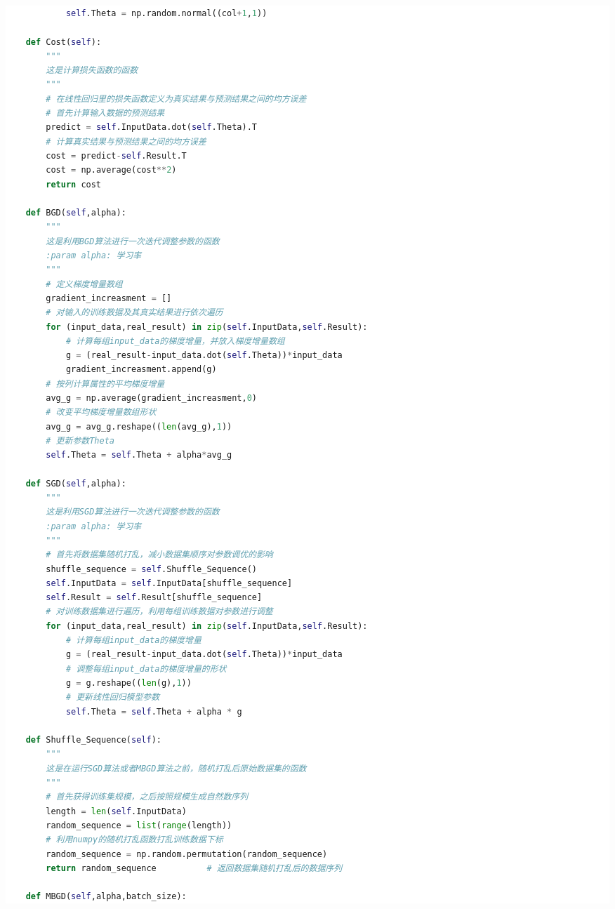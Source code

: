```python
            self.Theta = np.random.normal((col+1,1))

    def Cost(self):
        """
        这是计算损失函数的函数
        """
        # 在线性回归里的损失函数定义为真实结果与预测结果之间的均方误差
        # 首先计算输入数据的预测结果
        predict = self.InputData.dot(self.Theta).T
        # 计算真实结果与预测结果之间的均方误差
        cost = predict-self.Result.T
        cost = np.average(cost**2)
        return cost

    def BGD(self,alpha):
        """
        这是利用BGD算法进行一次迭代调整参数的函数
        :param alpha: 学习率
        """
        # 定义梯度增量数组
        gradient_increasment = []
        # 对输入的训练数据及其真实结果进行依次遍历
        for (input_data,real_result) in zip(self.InputData,self.Result):
            # 计算每组input_data的梯度增量，并放入梯度增量数组
            g = (real_result-input_data.dot(self.Theta))*input_data
            gradient_increasment.append(g)
        # 按列计算属性的平均梯度增量
        avg_g = np.average(gradient_increasment,0)
        # 改变平均梯度增量数组形状
        avg_g = avg_g.reshape((len(avg_g),1))
        # 更新参数Theta
        self.Theta = self.Theta + alpha*avg_g

    def SGD(self,alpha):
        """
        这是利用SGD算法进行一次迭代调整参数的函数
        :param alpha: 学习率
        """
        # 首先将数据集随机打乱，减小数据集顺序对参数调优的影响
        shuffle_sequence = self.Shuffle_Sequence()
        self.InputData = self.InputData[shuffle_sequence]
        self.Result = self.Result[shuffle_sequence]
        # 对训练数据集进行遍历，利用每组训练数据对参数进行调整
        for (input_data,real_result) in zip(self.InputData,self.Result):
            # 计算每组input_data的梯度增量
            g = (real_result-input_data.dot(self.Theta))*input_data
            # 调整每组input_data的梯度增量的形状
            g = g.reshape((len(g),1))
            # 更新线性回归模型参数
            self.Theta = self.Theta + alpha * g

    def Shuffle_Sequence(self):
        """
        这是在运行SGD算法或者MBGD算法之前，随机打乱后原始数据集的函数
        """
        # 首先获得训练集规模，之后按照规模生成自然数序列
        length = len(self.InputData)
        random_sequence = list(range(length))
        # 利用numpy的随机打乱函数打乱训练数据下标
        random_sequence = np.random.permutation(random_sequence)
        return random_sequence          # 返回数据集随机打乱后的数据序列

    def MBGD(self,alpha,batch_size):
```